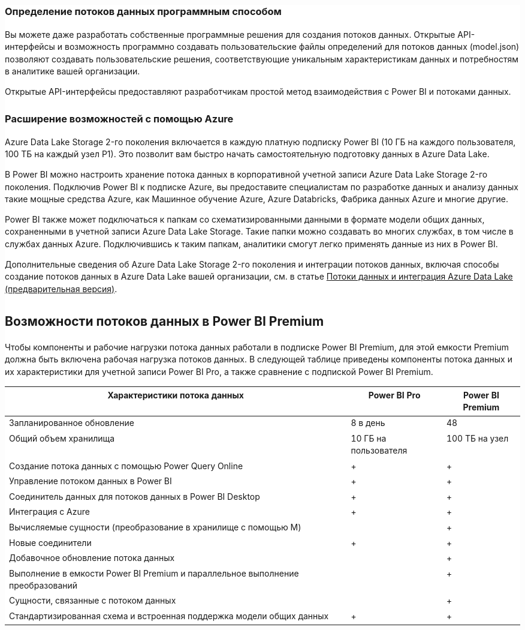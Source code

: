 ### <a name="define-dataflows-programmatically"></a>Определение потоков данных программным способом
Вы можете даже разработать собственные программные решения для создания потоков данных. Открытые API-интерфейсы и возможность программно создавать пользовательские файлы определений для потоков данных (model.json) позволяют создавать пользовательские решения, соответствующие уникальным характеристикам данных и потребностям в аналитике вашей организации. 

Открытые API-интерфейсы предоставляют разработчикам простой метод взаимодействия с Power BI и потоками данных.

### <a name="extend-your-capabilities-with-azure"></a>Расширение возможностей с помощью Azure
Azure Data Lake Storage 2-го поколения включается в каждую платную подписку Power BI (10 ГБ на каждого пользователя, 100 ТБ на каждый узел P1). Это позволит вам быстро начать самостоятельную подготовку данных в Azure Data Lake. 

В Power BI можно настроить хранение потока данных в корпоративной учетной записи Azure Data Lake Storage 2-го поколения. Подключив Power BI к подписке Azure, вы предоставите специалистам по разработке данных и анализу данных такие мощные средства Azure, как Машинное обучение Azure, Azure Databricks, Фабрика данных Azure и многие другие.

Power BI также может подключаться к папкам со схематизированными данными в формате модели общих данных, сохраненными в учетной записи Azure Data Lake Storage. Такие папки можно создавать во многих службах, в том числе в службах данных Azure. Подключившись к таким папкам, аналитики смогут легко применять данные из них в Power BI. 

Дополнительные сведения об Azure Data Lake Storage 2-го поколения и интеграции потоков данных, включая способы создание потоков данных в Azure Data Lake вашей организации, см. в статье [Потоки данных и интеграция Azure Data Lake (предварительная версия)](service-dataflows-azure-data-lake-integration.md).

## <a name="dataflow-capabilities-on-power-bi-premium"></a>Возможности потоков данных в Power BI Premium

Чтобы компоненты и рабочие нагрузки потока данных работали в подписке Power BI Premium, для этой емкости Premium должна быть включена рабочая нагрузка потоков данных. В следующей таблице приведены компоненты потока данных и их характеристики для учетной записи Power BI Pro, а также сравнение с подпиской Power BI Premium.


|Характеристики потока данных | Power BI Pro |   Power BI Premium |
|---------|---------|---------|
|Запланированное обновление| 8 в день|  48|
|Общий объем хранилища| 10 ГБ на пользователя  |100 ТБ на узел|
|Создание потока данных с помощью Power Query Online|    +   |+|
|Управление потоком данных в Power BI|   +|  +|
|Соединитель данных для потоков данных в Power BI Desktop|  +|  +|
|Интеграция с Azure|    +|  +|
|Вычисляемые сущности (преобразование в хранилище с помощью M) | |   +|
|Новые соединители|    +|  +|
|Добавочное обновление потока данных|  |   +|
|Выполнение в емкости Power BI Premium и параллельное выполнение преобразований|   |   +|
|Сущности, связанные с потоком данных| |        +|
|Стандартизированная схема и встроенная поддержка модели общих данных|  +|  +|
